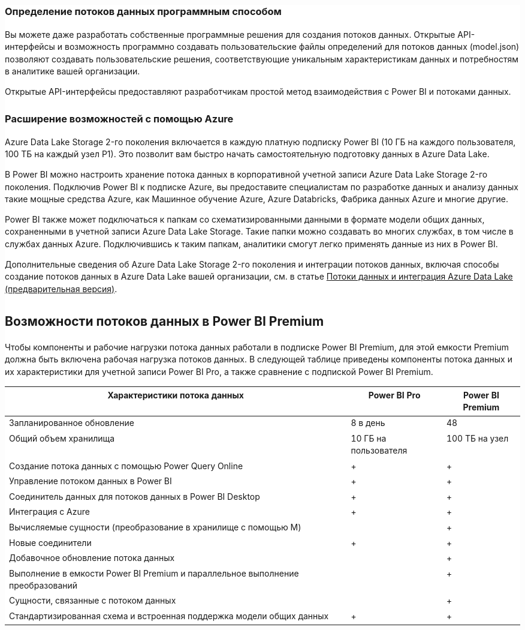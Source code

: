 ### <a name="define-dataflows-programmatically"></a>Определение потоков данных программным способом
Вы можете даже разработать собственные программные решения для создания потоков данных. Открытые API-интерфейсы и возможность программно создавать пользовательские файлы определений для потоков данных (model.json) позволяют создавать пользовательские решения, соответствующие уникальным характеристикам данных и потребностям в аналитике вашей организации. 

Открытые API-интерфейсы предоставляют разработчикам простой метод взаимодействия с Power BI и потоками данных.

### <a name="extend-your-capabilities-with-azure"></a>Расширение возможностей с помощью Azure
Azure Data Lake Storage 2-го поколения включается в каждую платную подписку Power BI (10 ГБ на каждого пользователя, 100 ТБ на каждый узел P1). Это позволит вам быстро начать самостоятельную подготовку данных в Azure Data Lake. 

В Power BI можно настроить хранение потока данных в корпоративной учетной записи Azure Data Lake Storage 2-го поколения. Подключив Power BI к подписке Azure, вы предоставите специалистам по разработке данных и анализу данных такие мощные средства Azure, как Машинное обучение Azure, Azure Databricks, Фабрика данных Azure и многие другие.

Power BI также может подключаться к папкам со схематизированными данными в формате модели общих данных, сохраненными в учетной записи Azure Data Lake Storage. Такие папки можно создавать во многих службах, в том числе в службах данных Azure. Подключившись к таким папкам, аналитики смогут легко применять данные из них в Power BI. 

Дополнительные сведения об Azure Data Lake Storage 2-го поколения и интеграции потоков данных, включая способы создание потоков данных в Azure Data Lake вашей организации, см. в статье [Потоки данных и интеграция Azure Data Lake (предварительная версия)](service-dataflows-azure-data-lake-integration.md).

## <a name="dataflow-capabilities-on-power-bi-premium"></a>Возможности потоков данных в Power BI Premium

Чтобы компоненты и рабочие нагрузки потока данных работали в подписке Power BI Premium, для этой емкости Premium должна быть включена рабочая нагрузка потоков данных. В следующей таблице приведены компоненты потока данных и их характеристики для учетной записи Power BI Pro, а также сравнение с подпиской Power BI Premium.


|Характеристики потока данных | Power BI Pro |   Power BI Premium |
|---------|---------|---------|
|Запланированное обновление| 8 в день|  48|
|Общий объем хранилища| 10 ГБ на пользователя  |100 ТБ на узел|
|Создание потока данных с помощью Power Query Online|    +   |+|
|Управление потоком данных в Power BI|   +|  +|
|Соединитель данных для потоков данных в Power BI Desktop|  +|  +|
|Интеграция с Azure|    +|  +|
|Вычисляемые сущности (преобразование в хранилище с помощью M) | |   +|
|Новые соединители|    +|  +|
|Добавочное обновление потока данных|  |   +|
|Выполнение в емкости Power BI Premium и параллельное выполнение преобразований|   |   +|
|Сущности, связанные с потоком данных| |        +|
|Стандартизированная схема и встроенная поддержка модели общих данных|  +|  +|
